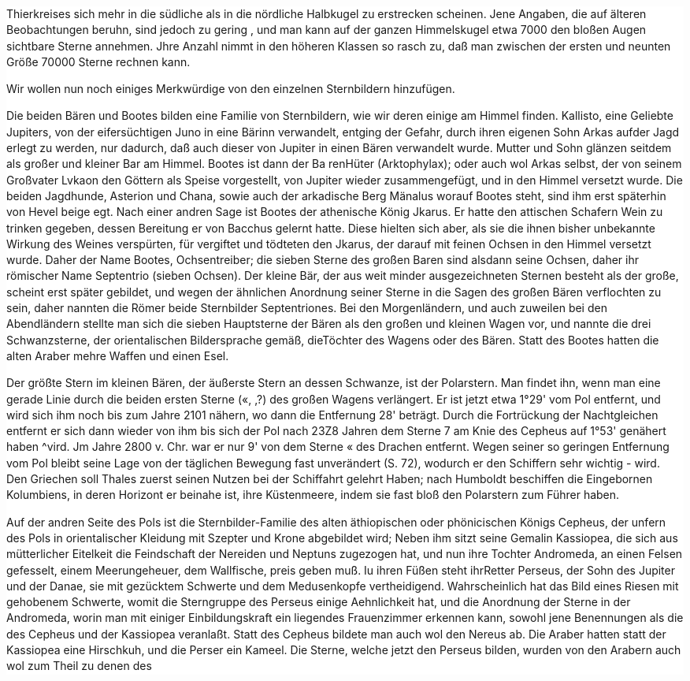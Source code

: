Thierkreises sich mehr in die südliche als in die nördliche Halbkugel zu
erstrecken scheinen. Jene Angaben, die auf älteren Beobachtungen beruhn, sind
jedoch zu gering , und man kann auf der ganzen Himmelskugel etwa 7000 den
bloßen Augen sichtbare Sterne annehmen. Jhre Anzahl nimmt in den höheren
Klassen so rasch zu, daß man zwischen der ersten und neunten Größe 70000 Sterne
rechnen kann.

Wir wollen nun noch einiges Merkwürdige von den einzelnen Sternbildern
hinzufügen.

Die beiden Bären und Bootes bilden eine Familie von Sternbildern, wie wir deren
einige am Himmel finden. Kallisto, eine Geliebte Jupiters, von der
eifersüchtigen Juno in eine Bärinn verwandelt, entging der Gefahr, durch ihren
eigenen Sohn Arkas aufder Jagd erlegt zu werden, nur dadurch, daß auch dieser
von Jupiter in einen Bären verwandelt wurde. Mutter und Sohn glänzen seitdem
als großer und kleiner Bar am Himmel. Bootes ist dann der Ba renHüter
(Arktophylax); oder auch wol Arkas selbst, der von seinem Großvater Lvkaon den
Göttern als Speise vorgestellt, von Jupiter wieder zusammengefügt, und in den
Himmel versetzt wurde. Die beiden Jagdhunde, Asterion und Chana, sowie auch der
arkadische Berg Mänalus worauf Bootes steht, sind ihm erst späterhin von Hevel
beige egt. Nach einer andren Sage ist Bootes der athenische König Jkarus. Er
hatte den attischen Schafern Wein zu trinken gegeben, dessen Bereitung er von
Bacchus gelernt hatte. Diese hielten sich aber, als sie die ihnen bisher
unbekannte Wirkung des Weines verspürten, für vergiftet und tödteten den
Jkarus, der darauf mit feinen Ochsen in den Himmel versetzt wurde. Daher der
Name Bootes, Ochsentreiber; die sieben Sterne des großen Baren sind alsdann
seine Ochsen, daher ihr römischer Name Septentrio (sieben Ochsen). Der kleine
Bär, der aus weit minder ausgezeichneten Sternen besteht als der große, scheint
erst später gebildet, und wegen der ähnlichen Anordnung seiner Sterne in die
Sagen des großen Bären verflochten zu sein, daher nannten die Römer beide
Sternbilder Septentriones. Bei den Morgenländern, und auch zuweilen bei den
Abendländern stellte man sich die sieben Hauptsterne der Bären als den großen
und kleinen Wagen vor, und nannte die drei Schwanzsterne, der orientalischen
Bildersprache gemäß, dieTöchter des Wagens oder des Bären. Statt des Bootes
hatten die alten Araber mehre Waffen und einen Esel.

Der größte Stern im kleinen Bären, der äußerste Stern an dessen Schwanze, ist
der Polarstern. Man findet ihn, wenn man eine gerade Linie durch die beiden
ersten Sterne («, ,?) des großen Wagens verlängert. Er ist jetzt etwa 1°29' vom
Pol entfernt, und wird sich ihm noch bis zum Jahre 2101 nähern, wo dann die
Entfernung 28' beträgt. Durch die Fortrückung der Nachtgleichen entfernt er
sich dann wieder von ihm bis sich der Pol nach 23Z8 Jahren dem Sterne 7 am Knie
des Cepheus auf 1°53' genähert haben ^vird. Jm Jahre 2800 v. Chr. war er nur 9'
von dem Sterne « des Drachen entfernt. Wegen seiner so geringen Entfernung vom
Pol bleibt seine Lage von der täglichen Bewegung fast unverändert (S. 72),
wodurch er den Schiffern sehr wichtig - wird. Den Griechen soll Thales zuerst
seinen Nutzen bei der Schiffahrt gelehrt Haben; nach Humboldt beschiffen die
Eingebornen Kolumbiens, in deren Horizont er beinahe ist, ihre Küstenmeere,
indem sie fast bloß den Polarstern zum Führer haben.

Auf der andren Seite des Pols ist die Sternbilder-Familie des alten
äthiopischen oder phönicischen Königs Cepheus, der unfern des Pols in
orientalischer Kleidung mit Szepter und Krone abgebildet wird; Neben ihm sitzt
seine Gemalin Kassiopea, die sich aus mütterlicher Eitelkeit die Feindschaft
der Nereiden und Neptuns zugezogen hat, und nun ihre Tochter Andromeda, an
einen Felsen gefesselt, einem Meerungeheuer, dem Wallfische, preis geben muß.
Iu ihren Füßen steht ihrRetter Perseus, der Sohn des Jupiter und der Danae, sie
mit gezücktem Schwerte und dem Medusenkopfe vertheidigend. Wahrscheinlich hat
das Bild eines Riesen mit gehobenem Schwerte, womit die Sterngruppe des Perseus
einige Aehnlichkeit hat, und die Anordnung der Sterne in der Andromeda, worin
man mit einiger Einbildungskraft ein liegendes Frauenzimmer erkennen kann,
sowohl jene Benennungen als die des Cepheus und der Kassiopea veranlaßt. Statt
des Cepheus bildete man auch wol den Nereus ab. Die Araber hatten statt der
Kassiopea eine Hirschkuh, und die Perser ein Kameel. Die Sterne, welche jetzt
den Perseus bilden, wurden von den Arabern auch wol zum Theil zu denen des